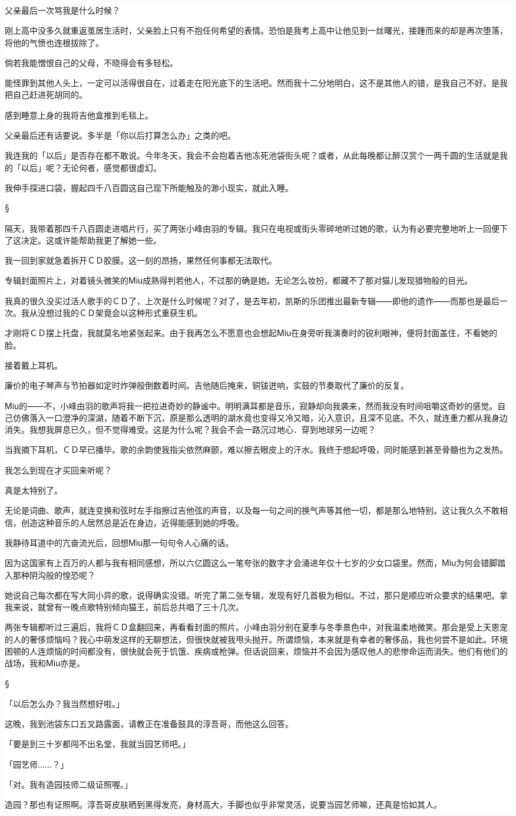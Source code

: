 父亲最后一次骂我是什么时候？

刚上高中没多久就重返茧居生活时，父亲脸上只有不抱任何希望的表情。恐怕是我考上高中让他见到一丝曙光，接踵而来的却是再次堕落，将他的气愤也连根拔除了。

倘若我能憎恨自己的父母，不晓得会有多轻松。

能怪罪到其他人头上，一定可以活得很自在，过着走在阳光底下的生活吧。然而我十二分地明白，这不是其他人的错，是我自己不好。是我把自己赶进死胡同的。

感到睡意上身的我将吉他盒推到毛毯上。

父亲最后还有话要说。多半是「你以后打算怎么办」之类的吧。

我连我的「以后」是否存在都不敢说。今年冬天，我会不会抱着吉他冻死池袋街头呢？或者，从此每晚都让醉汉赏个一两千圆的生活就是我的「以后」呢？无论何者，感觉都很虚幻。

我伸手探进口袋，握起四千八百圆这自己现下所能触及的渺小现实，就此入睡。

§

隔天，我带着那四千八百圆走进唱片行，买了两张小峰由羽的专辑。我只在电视或街头零碎地听过她的歌，认为有必要完整地听上一回便下了这决定。这或许能帮助我更了解她一些。

我一回到家就急着拆开ＣＤ胶膜。这一刻的昂扬，果然任何事都无法取代。

专辑封面照片上，对着镜头微笑的Miu成熟得判若他人，不过那的确是她。无论怎么妆扮，都藏不了那对猫儿发现猎物般的目光。

我真的很久没买过活人歌手的ＣＤ了，上次是什么时候呢？对了，是去年初，凯斯的乐团推出最新专辑——即他的遗作——而那也是最后一次。我从没想过我的ＣＤ架竟会以这种形式重获生机。

才刚将ＣＤ摆上托盘，我就莫名地紧张起来。由于我再怎么不愿意也会想起Miu在身旁听我演奏时的锐利眼神，便将封面盖住，不看她的脸。

接着戴上耳机。

廉价的电子琴声与节拍器如定时炸弹般倒数着时间。吉他随后掩来，铜钹迸响，实鼓的节奏取代了廉价的反复。

Miu的——不，小峰由羽的歌声将我一把拉进奇妙的静谧中。明明满耳都是音乐，寂静却向我袭来，然而我没有时间咀嚼这奇妙的感觉。自己仿佛落入一口澄净的深湖，随着不断下沉，原是那么透明的湖水竟也变得又冷又暗，沁入意识，且深不见底。不久，就连重力都从我身边消失。我想我屏息已久，但不觉得难受。这是为什么呢？我会不会一路沉过地心．穿到地球另一边呢？

当我摘下耳机，ＣＤ早已播毕。歌的余韵使我指尖依然麻颤，难以擦去眼皮上的汗水。我终于想起呼吸，同时能感到甚至骨髓也为之发热。

我怎么到现在才买回来听呢？

真是太特别了。

无论是词曲、歌声，就连变换和弦时左手指擦过吉他弦的声音，以及每一句之间的换气声等其他一切，都是那么地特别。这让我久久不敢相信，创造这种音乐的人居然总是近在身边，近得能感到她的呼吸。

我静待耳道中的亢奋流光后，回想Miu那一句句令人心痛的话。

因为这国家有上百万的人都与我有相同感想，所以六亿圆这么一笔夸张的数字才会涌进年仅十七岁的少女口袋里。然而，Miu为何会错脚踏入那种阴沟般的惶恐呢？

她说自己每次都在写大同小异的歌，说得确实没错。听完了第二张专辑，发现有好几首极为相似。不过，那只是顺应听众要求的结果吧。拿我来说，就曾有一晚点歌特别倾向猫王，前后总共唱了三十几次。

两张专辑都听过三遍后，我将ＣＤ盒翻回来，再看看封面的照片。小峰由羽分别在夏季与冬季景色中，对我温柔地微笑。那会是受上天恩宠的人的奢侈烦恼吗？我心中萌发这样的无聊想法，但很快就被我甩头抛开。所谓烦恼，本来就是有幸者的奢侈品，我也何尝不是如此。环境困顿的人连烦恼的时间都没有，很快就会死于饥饿、疾病或枪弹。但话说回来，烦恼并不会因为感叹他人的悲惨命运而消失。他们有他们的战场，我和Miu亦是。

§

「以后怎么办？我当然想好啦。」

这晚，我到池袋东口五叉路露面，请教正在准备鼓具的淳吾哥，而他这么回答。

「要是到三十岁都闯不出名堂，我就当园艺师吧。」

「园艺师……？」

「对。我有造园技师二级证照喔。」

造园？那也有证照啊。淳吾哥皮肤晒到黑得发亮，身材高大，手脚也似乎非常灵活，说要当园艺师嘛，还真是恰如其人。
